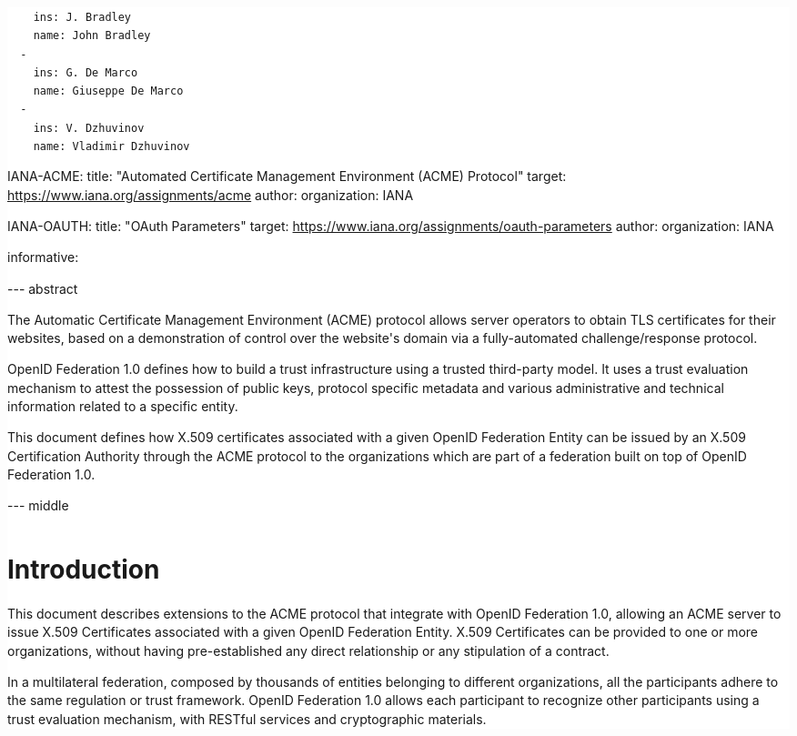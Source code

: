         ins: J. Bradley
        name: John Bradley
      -
        ins: G. De Marco
        name: Giuseppe De Marco
      -
        ins: V. Dzhuvinov
        name: Vladimir Dzhuvinov

  IANA-ACME:
    title: "Automated Certificate Management Environment (ACME) Protocol"
    target: https://www.iana.org/assignments/acme
    author:
      organization: IANA

  IANA-OAUTH:
    title: "OAuth Parameters"
    target: https://www.iana.org/assignments/oauth-parameters
    author:
      organization: IANA

informative:


--- abstract

The Automatic Certificate Management Environment (ACME) protocol
allows server operators to obtain TLS certificates for their websites,
based on a demonstration of control over the website's domain via a
fully-automated challenge/response protocol.

OpenID Federation 1.0 defines how to build a trust infrastructure using a
trusted third-party model. It uses a trust evaluation mechanism to attest the
possession of public keys, protocol specific metadata and various administrative
and technical information related to a specific entity.

This document defines how X.509 certificates associated with a given OpenID
Federation Entity can be
issued by an X.509 Certification Authority through the ACME protocol to the
organizations which are part of a federation built on top of OpenID
Federation 1.0.

--- middle

# Introduction

This document describes extensions to the ACME protocol that integrate with
OpenID Federation 1.0, allowing an ACME server to issue X.509 Certificates
associated with a given OpenID Federation Entity.
X.509 Certificates can be provided to one or more organizations,
without having pre-established any direct relationship or any stipulation of a
contract.

In a multilateral federation, composed by thousands of entities belonging to
different organizations, all the participants adhere to the same regulation or
trust framework. OpenID Federation 1.0 allows each participant to recognize
other participants using a trust evaluation mechanism, with RESTful services and
cryptographic materials.

